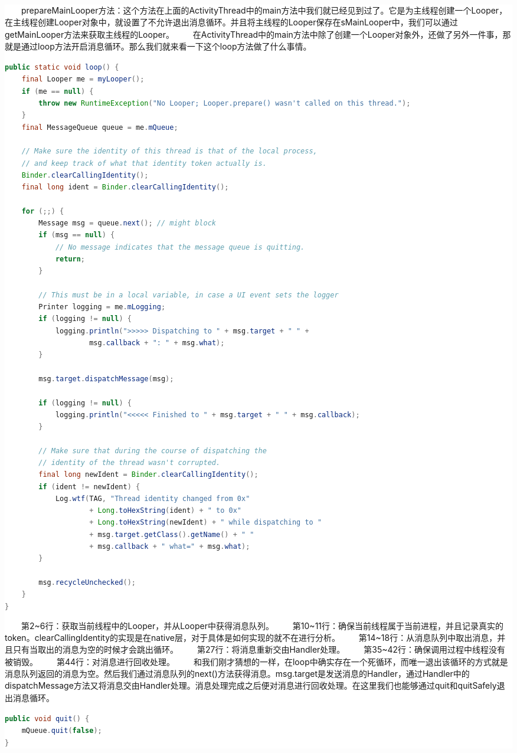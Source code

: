 　　prepareMainLooper方法：这个方法在上面的ActivityThread中的main方法中我们就已经见到过了。它是为主线程创建一个Looper，在主线程创建Looper对象中，就设置了不允许退出消息循环。并且将主线程的Looper保存在sMainLooper中，我们可以通过getMainLooper方法来获取主线程的Looper。
　　在ActivityThread中的main方法中除了创建一个Looper对象外，还做了另外一件事，那就是通过loop方法开启消息循环。那么我们就来看一下这个loop方法做了什么事情。
```java
public static void loop() {
    final Looper me = myLooper();
    if (me == null) {
        throw new RuntimeException("No Looper; Looper.prepare() wasn't called on this thread.");
    }
    final MessageQueue queue = me.mQueue;

    // Make sure the identity of this thread is that of the local process,
    // and keep track of what that identity token actually is.
    Binder.clearCallingIdentity();
    final long ident = Binder.clearCallingIdentity();

    for (;;) {
        Message msg = queue.next(); // might block
        if (msg == null) {
            // No message indicates that the message queue is quitting.
            return;
        }

        // This must be in a local variable, in case a UI event sets the logger
        Printer logging = me.mLogging;
        if (logging != null) {
            logging.println(">>>>> Dispatching to " + msg.target + " " +
                    msg.callback + ": " + msg.what);
        }

        msg.target.dispatchMessage(msg);

        if (logging != null) {
            logging.println("<<<<< Finished to " + msg.target + " " + msg.callback);
        }

        // Make sure that during the course of dispatching the
        // identity of the thread wasn't corrupted.
        final long newIdent = Binder.clearCallingIdentity();
        if (ident != newIdent) {
            Log.wtf(TAG, "Thread identity changed from 0x"
                    + Long.toHexString(ident) + " to 0x"
                    + Long.toHexString(newIdent) + " while dispatching to "
                    + msg.target.getClass().getName() + " "
                    + msg.callback + " what=" + msg.what);
        }

        msg.recycleUnchecked();
    }
}
```
　　第2~6行：获取当前线程中的Looper，并从Looper中获得消息队列。
　　第10~11行：确保当前线程属于当前进程，并且记录真实的token。clearCallingIdentity的实现是在native层，对于具体是如何实现的就不在进行分析。
　　第14~18行：从消息队列中取出消息，并且只有当取出的消息为空的时候才会跳出循环。
　　第27行：将消息重新交由Handler处理。
　　第35~42行：确保调用过程中线程没有被销毁。
　　第44行：对消息进行回收处理。
　　和我们刚才猜想的一样，在loop中确实存在一个死循环，而唯一退出该循环的方式就是消息队列返回的消息为空。然后我们通过消息队列的next()方法获得消息。msg.target是发送消息的Handler，通过Handler中的dispatchMessage方法又将消息交由Handler处理。消息处理完成之后便对消息进行回收处理。在这里我们也能够通过quit和quitSafely退出消息循环。
```java
public void quit() {
    mQueue.quit(false);
}

```